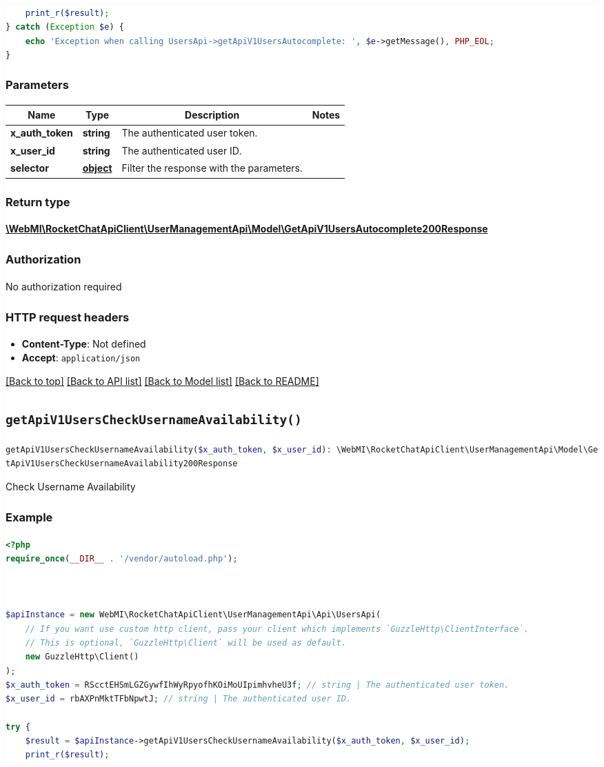 ```php
    print_r($result);
} catch (Exception $e) {
    echo 'Exception when calling UsersApi->getApiV1UsersAutocomplete: ', $e->getMessage(), PHP_EOL;
}
```

### Parameters

| Name | Type | Description  | Notes |
| ------------- | ------------- | ------------- | ------------- |
| **x_auth_token** | **string**| The authenticated user token. | |
| **x_user_id** | **string**| The authenticated user ID. | |
| **selector** | [**object**](../Model/.md)| Filter the response with the parameters. | |

### Return type

[**\WebMI\RocketChatApiClient\UserManagementApi\Model\GetApiV1UsersAutocomplete200Response**](../Model/GetApiV1UsersAutocomplete200Response.md)

### Authorization

No authorization required

### HTTP request headers

- **Content-Type**: Not defined
- **Accept**: `application/json`

[[Back to top]](#) [[Back to API list]](../../README.md#endpoints)
[[Back to Model list]](../../README.md#models)
[[Back to README]](../../README.md)

## `getApiV1UsersCheckUsernameAvailability()`

```php
getApiV1UsersCheckUsernameAvailability($x_auth_token, $x_user_id): \WebMI\RocketChatApiClient\UserManagementApi\Model\GetApiV1UsersCheckUsernameAvailability200Response
```

Check Username Availability



### Example

```php
<?php
require_once(__DIR__ . '/vendor/autoload.php');



$apiInstance = new WebMI\RocketChatApiClient\UserManagementApi\Api\UsersApi(
    // If you want use custom http client, pass your client which implements `GuzzleHttp\ClientInterface`.
    // This is optional, `GuzzleHttp\Client` will be used as default.
    new GuzzleHttp\Client()
);
$x_auth_token = RScctEHSmLGZGywfIhWyRpyofhKOiMoUIpimhvheU3f; // string | The authenticated user token.
$x_user_id = rbAXPnMktTFbNpwtJ; // string | The authenticated user ID.

try {
    $result = $apiInstance->getApiV1UsersCheckUsernameAvailability($x_auth_token, $x_user_id);
    print_r($result);
```